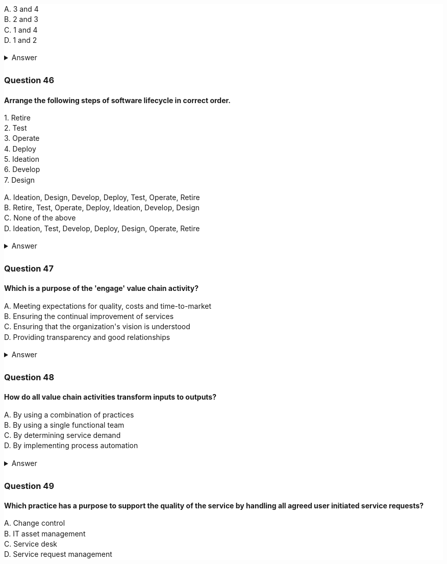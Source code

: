 A. 3 and 4  
B. 2 and 3  
C. 1 and 4  
D. 1 and 2  

<details><summary>Answer</summary></details>

### Question 46

**Arrange the following steps of software lifecycle in correct order.**

1\. Retire  
2\. Test  
3\. Operate  
4\. Deploy  
5\. Ideation  
6\. Develop  
7\. Design  

A. Ideation, Design, Develop, Deploy, Test, Operate, Retire  
B. Retire, Test, Operate, Deploy, Ideation, Develop, Design  
C. None of the above  
D. Ideation, Test, Develop, Deploy, Design, Operate, Retire  

<details><summary>Answer</summary></details>

### Question 47

**Which is a purpose of the 'engage' value chain activity?**

A. Meeting expectations for quality, costs and time-to-market  
B. Ensuring the continual improvement of services  
C. Ensuring that the organization's vision is understood  
D. Providing transparency and good relationships  

<details><summary>Answer</summary></details>

### Question 48

**How do all value chain activities transform inputs to outputs?**

A. By using a combination of practices  
B. By using a single functional team  
C. By determining service demand  
D. By implementing process automation  

<details><summary>Answer</summary></details>

### Question 49

**Which practice has a purpose to support the quality of the service by handling all agreed user initiated service requests?**

A. Change control  
B. IT asset management  
C. Service desk  
D. Service request management  
